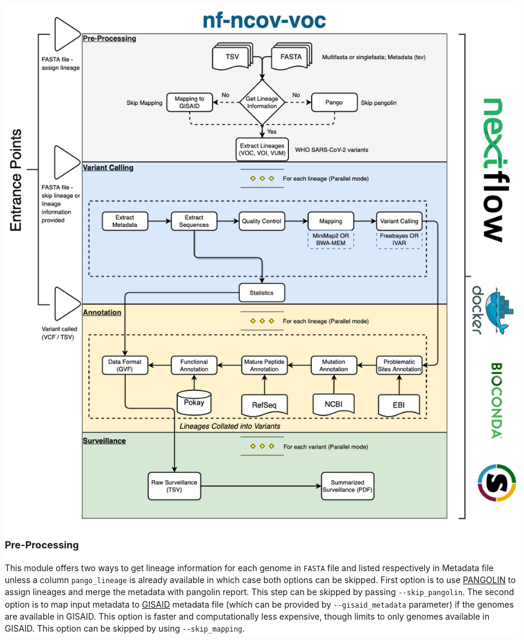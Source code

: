 ![DataFlow](figs/COVIDMVP.drawio.png)


### Pre-Processing

This module offers two ways to get lineage information for each 
genome in `FASTA` file and listed respectively in Metadata file 
unless a column `pango_lineage` is already available in which case 
both options can be skipped. First option is to use 
[PANGOLIN](https://github.com/cov-lineages/pangolin) to assign 
lineages and merge the metadata with pangolin report. This 
step can be skipped by passing `--skip_pangolin`. The second option 
is to map input metadata to [GISAID](https://www.gisaid.org) metadata 
file (which can be provided by `--gisaid_metadata` parameter) if the 
genomes are available in GISAID. This option is faster and 
computationally less expensive, though limits to only genomes 
available in GISAID. This option can be skipped by 
using `--skip_mapping`.
